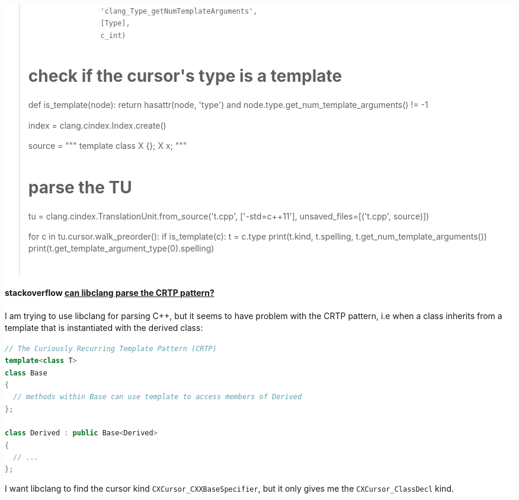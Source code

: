>                      'clang_Type_getNumTemplateArguments',
>                      [Type],
>                      c_int)
> 
> 
> # check if the cursor's type is a template
> def is_template(node):
>  return hasattr(node, 'type') and node.type.get_num_template_arguments() != -1
> 
> index = clang.cindex.Index.create()
> 
> source = """
> template <typename T> class X {};
> X<bool> x;
> """
> # parse the TU
> tu = clang.cindex.TranslationUnit.from_source('t.cpp', ['-std=c++11'], unsaved_files=[('t.cpp', source)])
> 
> for c in tu.cursor.walk_preorder():
>  if is_template(c):
>      t = c.type
>      print(t.kind, t.spelling, t.get_num_template_arguments())
>      print(t.get_template_argument_type(0).spelling)
> ```
>
> 



#### stackoverflow [can libclang parse the CRTP pattern?](https://stackoverflow.com/questions/42795408/can-libclang-parse-the-crtp-pattern)

I am trying to use libclang for parsing C++, but it seems to have problem with the CRTP pattern, i.e when a class inherits from a template that is instantiated with the derived class:

```C++
// The Curiously Recurring Template Pattern (CRTP)
template<class T>
class Base
{
  // methods within Base can use template to access members of Derived
};

class Derived : public Base<Derived>
{
  // ...
};
```

I want libclang to find the cursor kind `CXCursor_CXXBaseSpecifier`, but it only gives me the `CXCursor_ClassDecl` kind.

